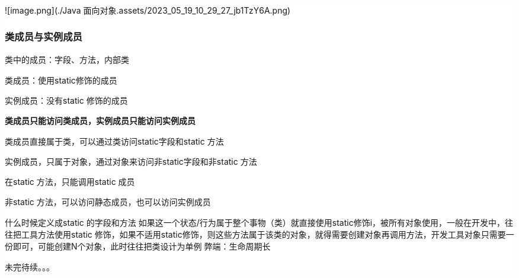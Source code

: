 ![image.png](./Java 面向对象.assets/2023_05_19_10_29_27_jb1TzY6A.png)

### 类成员与实例成员
类中的成员：字段、方法，内部类

类成员：使用static修饰的成员

实例成员：没有static 修饰的成员

**类成员只能访问类成员，实例成员只能访问实例成员**

类成员直接属于类，可以通过类访问static字段和static 方法

实例成员，只属于对象，通过对象来访问非static字段和非static 方法

在static 方法，只能调用static 成员

非static 方法，可以访问静态成员，也可以访问实例成员

什么时候定义成static 的字段和方法
如果这一个状态/行为属于整个事物（类）就直接使用static修饰i，被所有对象使用，一般在开发中，往往把工具方法使用static 修饰，如果不适用static修饰，则这些方法属于该类的对象，就得需要创建对象再调用方法，开发工具对象只需要一份即可，可能创建N个对象，此时往往把类设计为单例
弊端：生命周期长

未完待续。。。
